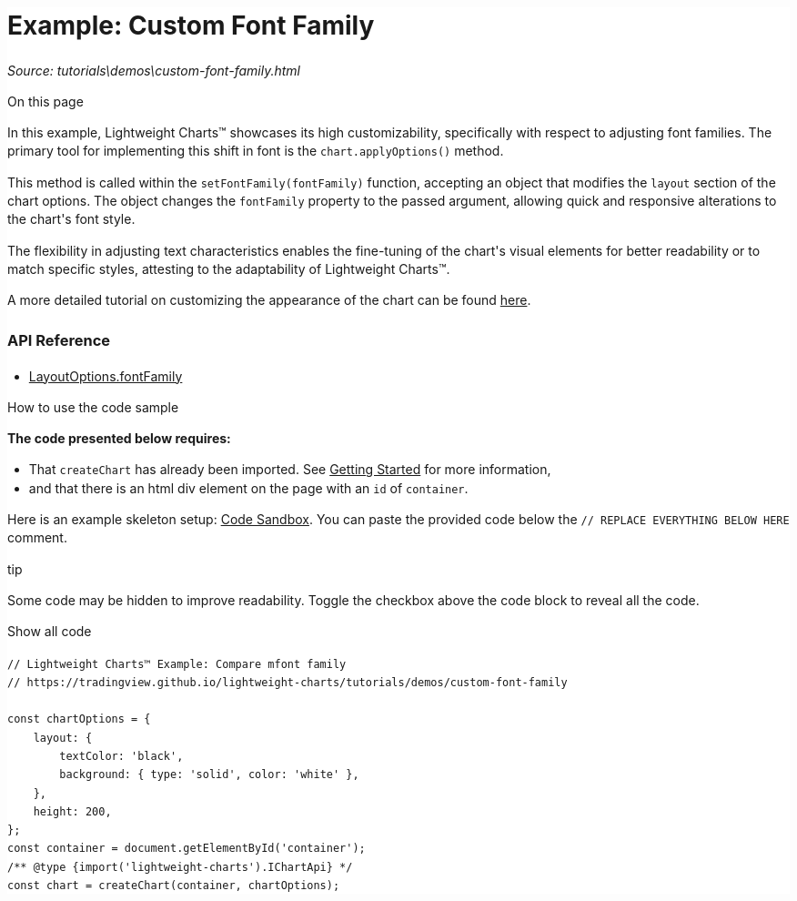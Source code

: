 # Example: Custom Font Family

*Source: tutorials\demos\custom-font-family.html*

On this page

In this example, Lightweight Charts™ showcases its high customizability, specifically with respect to adjusting font families. The primary tool for implementing this shift in font is the `chart.applyOptions()` method.

This method is called within the `setFontFamily(fontFamily)` function, accepting an object that modifies the `layout` section of the chart options. The object changes the `fontFamily` property to the passed argument, allowing quick and responsive alterations to the chart's font style.

The flexibility in adjusting text characteristics enables the fine-tuning of the chart's visual elements for better readability or to match specific styles, attesting to the adaptability of Lightweight Charts™.

A more detailed tutorial on customizing the appearance of the chart can be found [here](../customization/intro.md).

### API Reference[​](custom-font-family.html#api-reference "Direct link to API Reference")

  * [LayoutOptions.fontFamily](../../docs/api/interfaces/LayoutOptions.html#fontfamily)

How to use the code sample

**The code presented below requires:**

  * That `createChart` has already been imported. See [Getting Started](../../docs.html#creating-a-chart) for more information,
  * and that there is an html div element on the page with an `id` of `container`.

Here is an example skeleton setup: [Code Sandbox](https://codesandbox.io/s/lightweight-charts-skeleton-n67pm6). You can paste the provided code below the `// REPLACE EVERYTHING BELOW HERE` comment.

tip

Some code may be hidden to improve readability. Toggle the checkbox above the code block to reveal all the code.

Show all code
    
    
    // Lightweight Charts™ Example: Compare mfont family  
    // https://tradingview.github.io/lightweight-charts/tutorials/demos/custom-font-family  
      
    const chartOptions = {  
        layout: {  
            textColor: 'black',  
            background: { type: 'solid', color: 'white' },  
        },  
        height: 200,  
    };  
    const container = document.getElementById('container');  
    /** @type {import('lightweight-charts').IChartApi} */  
    const chart = createChart(container, chartOptions);  
      
